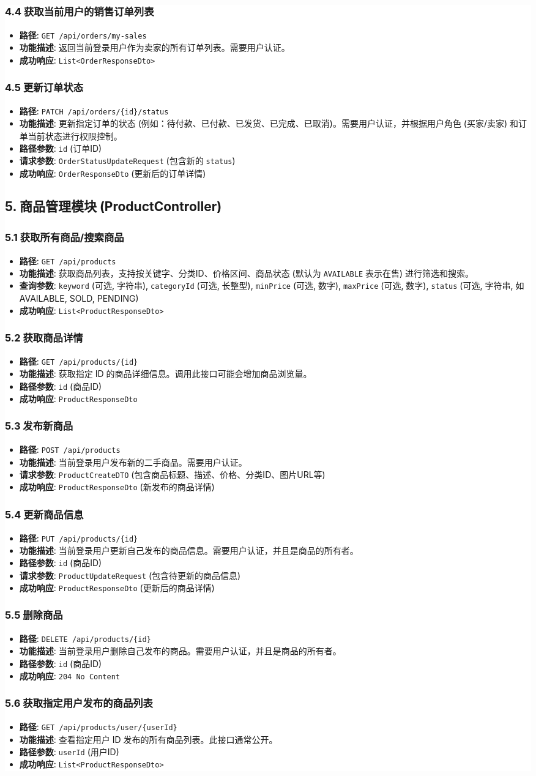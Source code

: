 ### 4.4 获取当前用户的销售订单列表
- **路径**: `GET /api/orders/my-sales`
- **功能描述**: 返回当前登录用户作为卖家的所有订单列表。需要用户认证。
- **成功响应**: `List<OrderResponseDto>`

### 4.5 更新订单状态
- **路径**: `PATCH /api/orders/{id}/status`
- **功能描述**: 更新指定订单的状态 (例如：待付款、已付款、已发货、已完成、已取消)。需要用户认证，并根据用户角色 (买家/卖家) 和订单当前状态进行权限控制。
- **路径参数**: `id` (订单ID)
- **请求参数**: `OrderStatusUpdateRequest` (包含新的 `status`)
- **成功响应**: `OrderResponseDto` (更新后的订单详情)

## 5. 商品管理模块 (ProductController)

### 5.1 获取所有商品/搜索商品
- **路径**: `GET /api/products`
- **功能描述**: 获取商品列表，支持按关键字、分类ID、价格区间、商品状态 (默认为 `AVAILABLE` 表示在售) 进行筛选和搜索。
- **查询参数**: `keyword` (可选, 字符串), `categoryId` (可选, 长整型), `minPrice` (可选, 数字), `maxPrice` (可选, 数字), `status` (可选, 字符串, 如 AVAILABLE, SOLD, PENDING)
- **成功响应**: `List<ProductResponseDto>`

### 5.2 获取商品详情
- **路径**: `GET /api/products/{id}`
- **功能描述**: 获取指定 ID 的商品详细信息。调用此接口可能会增加商品浏览量。
- **路径参数**: `id` (商品ID)
- **成功响应**: `ProductResponseDto`

### 5.3 发布新商品
- **路径**: `POST /api/products`
- **功能描述**: 当前登录用户发布新的二手商品。需要用户认证。
- **请求参数**: `ProductCreateDTO` (包含商品标题、描述、价格、分类ID、图片URL等)
- **成功响应**: `ProductResponseDto` (新发布的商品详情)

### 5.4 更新商品信息
- **路径**: `PUT /api/products/{id}`
- **功能描述**: 当前登录用户更新自己发布的商品信息。需要用户认证，并且是商品的所有者。
- **路径参数**: `id` (商品ID)
- **请求参数**: `ProductUpdateRequest` (包含待更新的商品信息)
- **成功响应**: `ProductResponseDto` (更新后的商品详情)

### 5.5 删除商品
- **路径**: `DELETE /api/products/{id}`
- **功能描述**: 当前登录用户删除自己发布的商品。需要用户认证，并且是商品的所有者。
- **路径参数**: `id` (商品ID)
- **成功响应**: `204 No Content`

### 5.6 获取指定用户发布的商品列表
- **路径**: `GET /api/products/user/{userId}`
- **功能描述**: 查看指定用户 ID 发布的所有商品列表。此接口通常公开。
- **路径参数**: `userId` (用户ID)
- **成功响应**: `List<ProductResponseDto>`

